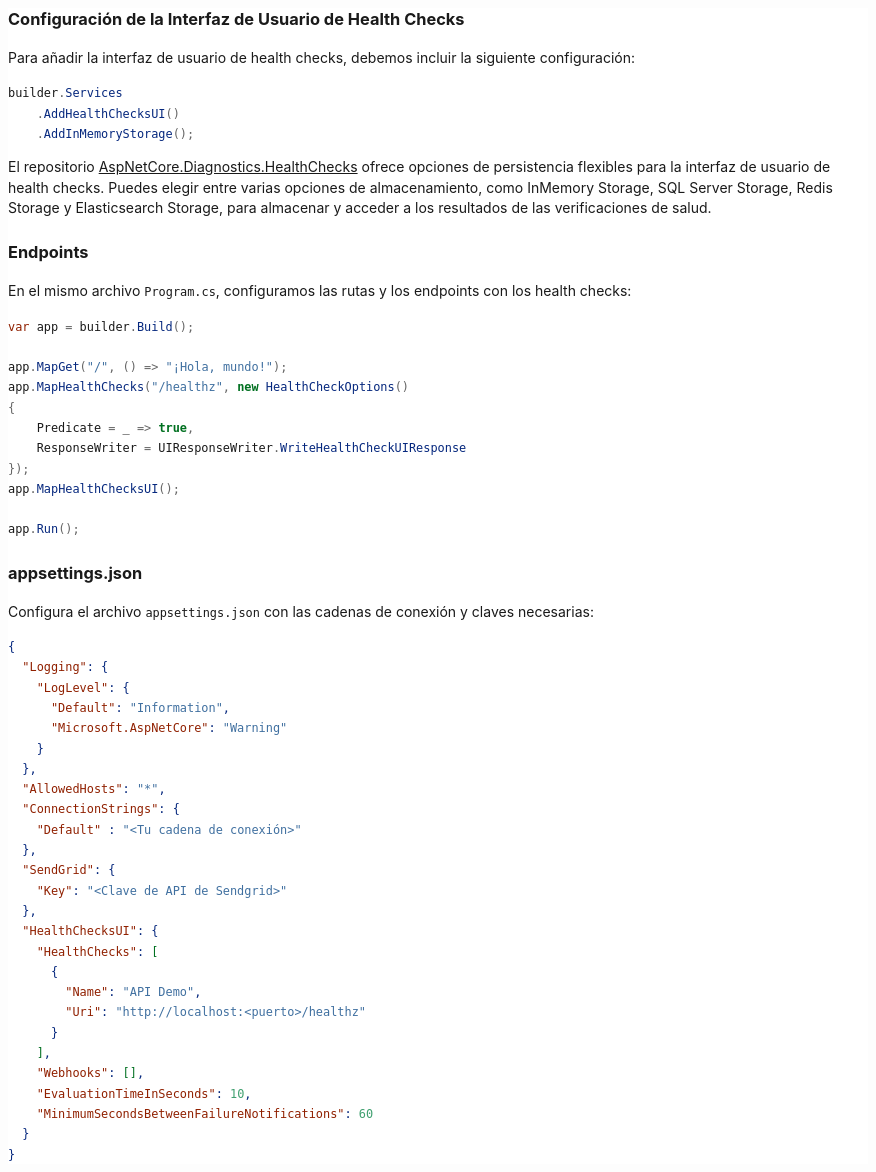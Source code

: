 ### Configuración de la Interfaz de Usuario de Health Checks

Para añadir la interfaz de usuario de health checks, debemos incluir la siguiente configuración:

```csharp
builder.Services  
    .AddHealthChecksUI()  
    .AddInMemoryStorage();
```

El repositorio [AspNetCore.Diagnostics.HealthChecks](https://github.com/Xabaril/AspNetCore.Diagnostics.HealthChecks) ofrece opciones de persistencia flexibles para la interfaz de usuario de health checks. Puedes elegir entre varias opciones de almacenamiento, como InMemory Storage, SQL Server Storage, Redis Storage y Elasticsearch Storage, para almacenar y acceder a los resultados de las verificaciones de salud.

### Endpoints

En el mismo archivo `Program.cs`, configuramos las rutas y los endpoints con los health checks:

```csharp
var app = builder.Build();  
  
app.MapGet("/", () => "¡Hola, mundo!");  
app.MapHealthChecks("/healthz", new HealthCheckOptions()  
{  
    Predicate = _ => true,  
    ResponseWriter = UIResponseWriter.WriteHealthCheckUIResponse  
});  
app.MapHealthChecksUI();  
  
app.Run();
```

### appsettings.json

Configura el archivo `appsettings.json` con las cadenas de conexión y claves necesarias:

```json
{  
  "Logging": {  
    "LogLevel": {  
      "Default": "Information",  
      "Microsoft.AspNetCore": "Warning"  
    }  
  },  
  "AllowedHosts": "*",  
  "ConnectionStrings": {  
    "Default" : "<Tu cadena de conexión>"  
  },  
  "SendGrid": {  
    "Key": "<Clave de API de Sendgrid>"  
  },  
  "HealthChecksUI": {  
    "HealthChecks": [  
      {  
        "Name": "API Demo",  
        "Uri": "http://localhost:<puerto>/healthz"  
      }  
    ],  
    "Webhooks": [],  
    "EvaluationTimeInSeconds": 10,  
    "MinimumSecondsBetweenFailureNotifications": 60  
  }  
}
```
